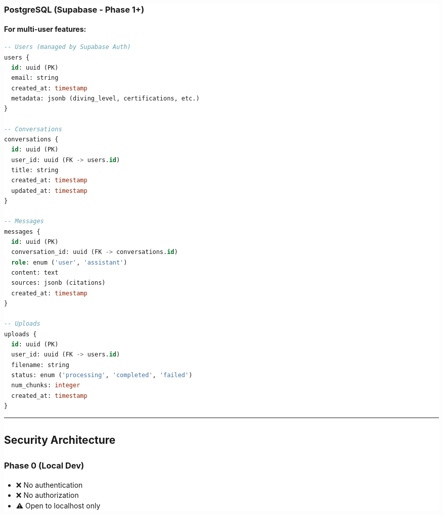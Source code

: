 ### PostgreSQL (Supabase - Phase 1+)

**For multi-user features:**

```sql
-- Users (managed by Supabase Auth)
users {
  id: uuid (PK)
  email: string
  created_at: timestamp
  metadata: jsonb (diving_level, certifications, etc.)
}

-- Conversations
conversations {
  id: uuid (PK)
  user_id: uuid (FK -> users.id)
  title: string
  created_at: timestamp
  updated_at: timestamp
}

-- Messages
messages {
  id: uuid (PK)
  conversation_id: uuid (FK -> conversations.id)
  role: enum ('user', 'assistant')
  content: text
  sources: jsonb (citations)
  created_at: timestamp
}

-- Uploads
uploads {
  id: uuid (PK)
  user_id: uuid (FK -> users.id)
  filename: string
  status: enum ('processing', 'completed', 'failed')
  num_chunks: integer
  created_at: timestamp
}
```

---

## Security Architecture

### Phase 0 (Local Dev)
- ❌ No authentication
- ❌ No authorization
- ⚠️  Open to localhost only
